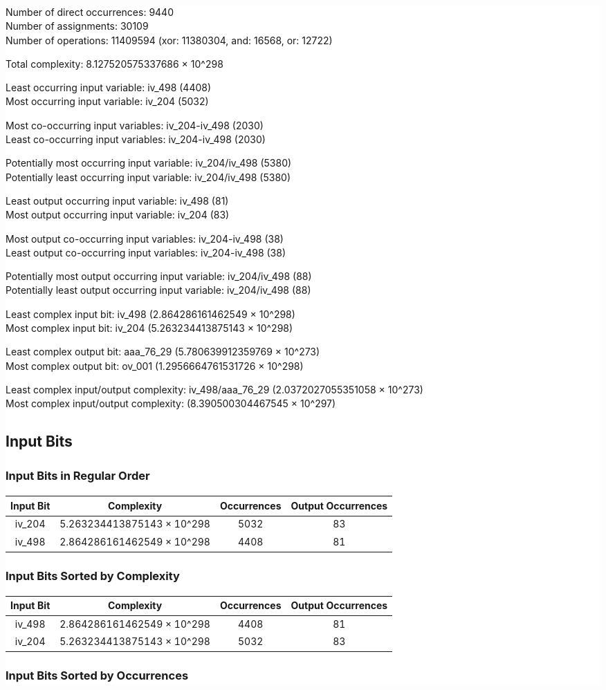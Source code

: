Number of direct occurrences: 9440  
Number of assignments: 30109  
Number of operations: 11409594
(xor: 11380304,
and: 16568,
or: 12722)

Total complexity: 8.127520575337686 × 10^298

Least occurring input variable: iv_498 (4408)  
Most occurring input variable: iv_204 (5032)

Most co-occurring input variables: iv_204-iv_498 (2030)  
Least co-occurring input variables: iv_204-iv_498 (2030)

Potentially most occurring input variable: iv_204/iv_498 (5380)  
Potentially least occurring input variable: iv_204/iv_498 (5380)

Least output occurring input variable: iv_498 (81)  
Most output occurring input variable: iv_204 (83)

Most output co-occurring input variables: iv_204-iv_498 (38)  
Least output co-occurring input variables: iv_204-iv_498 (38)

Potentially most output occurring input variable: iv_204/iv_498 (88)  
Potentially least output occurring input variable: iv_204/iv_498 (88)

Least complex input bit: iv_498 (2.864286161462549 × 10^298)  
Most complex input bit: iv_204 (5.263234413875143 × 10^298)

Least complex output bit: aaa_76_29 (5.780639912359769 × 10^273)  
Most complex output bit: ov_001 (1.2956664761531726 × 10^298)

Least complex input/output complexity: iv_498/aaa_76_29 (2.0372027055351058 × 10^273)  
Most complex input/output complexity:  (8.390500304467545 × 10^297)

## Input Bits

### Input Bits in Regular Order

| Input Bit | Complexity | Occurrences | Output Occurrences |
|:---------:|:----------:|:-----------:|:------------------:|
| iv_204 | 5.263234413875143 × 10^298 | 5032 | 83 |
| iv_498 | 2.864286161462549 × 10^298 | 4408 | 81 |

### Input Bits Sorted by Complexity

| Input Bit | Complexity | Occurrences | Output Occurrences |
|:---------:|:----------:|:-----------:|:------------------:|
| iv_498 | 2.864286161462549 × 10^298 | 4408 | 81 |
| iv_204 | 5.263234413875143 × 10^298 | 5032 | 83 |

### Input Bits Sorted by Occurrences

